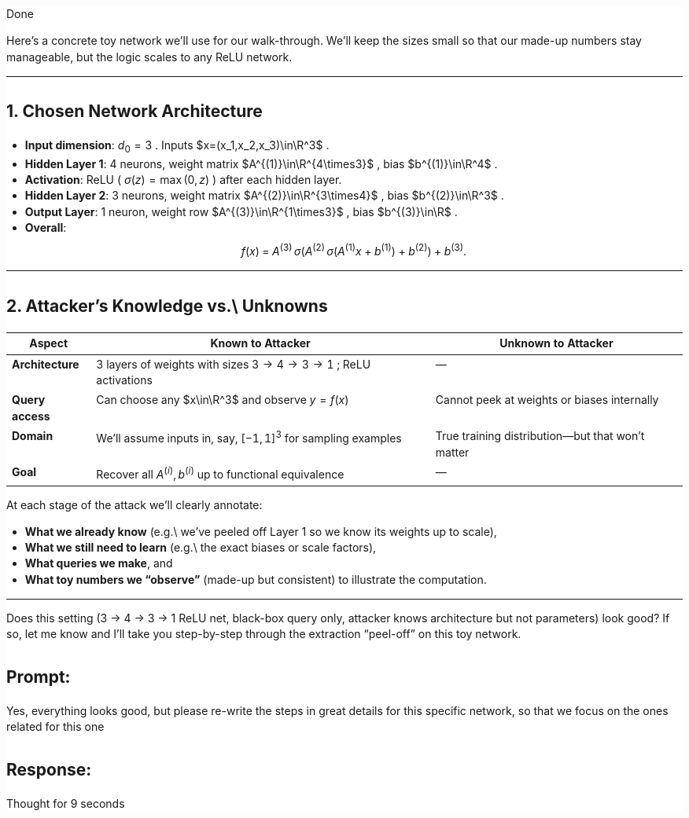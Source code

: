 Done

Here’s a concrete toy network we’ll use for our walk-through. We’ll keep the sizes small so that our made-up numbers stay manageable, but the logic scales to any ReLU network.

* * *

1\. Chosen Network Architecture
-------------------------------

*   **Input dimension**:  $d_0=3$ . Inputs  $x=(x_1,x_2,x_3)\in\R^3$ .
*   **Hidden Layer 1**: 4 neurons, weight matrix  $A^{(1)}\in\R^{4\times3}$ , bias  $b^{(1)}\in\R^4$ .
*   **Activation**: ReLU ( $\sigma(z)=\max(0,z)$ ) after each hidden layer.
*   **Hidden Layer 2**: 3 neurons, weight matrix  $A^{(2)}\in\R^{3\times4}$ , bias  $b^{(2)}\in\R^3$ .
*   **Output Layer**: 1 neuron, weight row  $A^{(3)}\in\R^{1\times3}$ , bias  $b^{(3)}\in\R$ .
*   **Overall**:
    $$
     f(x) \;=\; A^{(3)}\,\sigma\bigl(A^{(2)}\,\sigma(A^{(1)}x + b^{(1)}) + b^{(2)}\bigr) \;+\; b^{(3)}.
    $$

* * *

2\. Attacker’s Knowledge vs.\\ Unknowns
---------------------------------------

| Aspect | Known to Attacker | Unknown to Attacker |
| --- | --- | --- |
| **Architecture** | 3 layers of weights with sizes  $3\to4\to3\to1$ ; ReLU activations | — |
| **Query access** | Can choose any  $x\in\R^3$  and observe  $y=f(x)$  | Cannot peek at weights or biases internally |
| **Domain** | We’ll assume inputs in, say,  $[-1,1]^3$  for sampling examples | True training distribution—but that won’t matter |
| **Goal** | Recover all  $A^{(i)},b^{(i)}$  up to functional equivalence | — |

At each stage of the attack we’ll clearly annotate:

*   **What we already know** (e.g.\\ we’ve peeled off Layer 1 so we know its weights up to scale),
*   **What we still need to learn** (e.g.\\ the exact biases or scale factors),
*   **What queries we make**, and
*   **What toy numbers we “observe”** (made-up but consistent) to illustrate the computation.

* * *

Does this setting (3 → 4 → 3 → 1 ReLU net, black-box query only, attacker knows architecture but not parameters) look good? If so, let me know and I’ll take you step-by-step through the extraction “peel-off” on this toy network.

## Prompt:
Yes, everything looks good, but please re-write the steps in great details for this specific network, so that we focus on the ones related for this one

## Response:
Thought for 9 seconds
